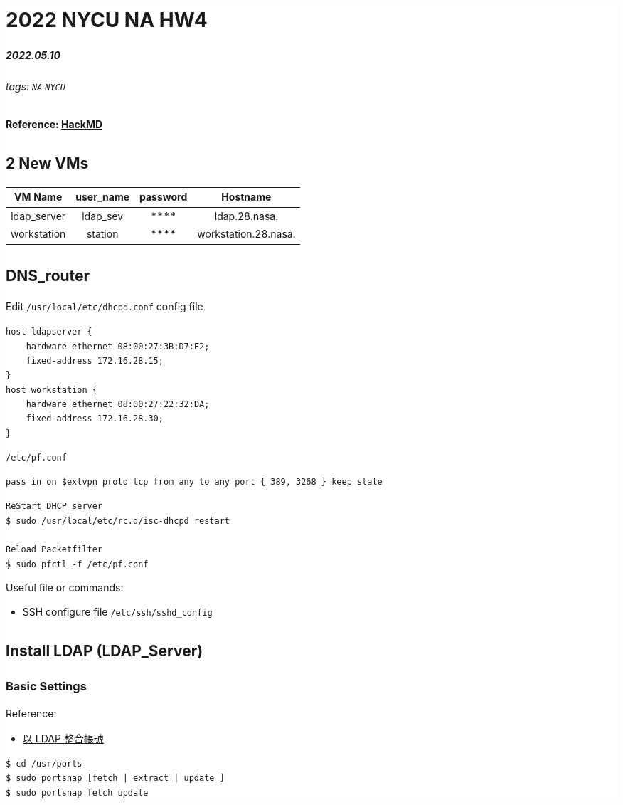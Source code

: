 2022 NYCU NA HW4
===
##### 2022.05.10
###### tags: `NA` `NYCU`
#### Reference: [HackMD](https://hackmd.io/kX5Cv-0pTpq1tNrgTM2J_Q?view)


## 2 New VMs
|   VM Name   | user_name | password |       Hostname       |
|:-----------:|:---------:|:--------:|:--------------------:|
| ldap_server | ldap_sev  |   ****   |    ldap.28.nasa.     |
| workstation |  station  |   ****   | workstation.28.nasa. |


## DNS_router 
Edit ```/usr/local/etc/dhcpd.conf``` config file
```nginx=
host ldapserver {
    hardware ethernet 08:00:27:3B:D7:E2;
    fixed-address 172.16.28.15;
}
host workstation {
    hardware ethernet 08:00:27:22:32:DA;
    fixed-address 172.16.28.30;
}
```

```/etc/pf.conf```
```
pass in on $extvpn proto tcp from any to any port { 389, 3268 } keep state
```

```
ReStart DHCP server
$ sudo /usr/local/etc/rc.d/isc-dhcpd restart

Reload Packetfilter
$ sudo pfctl -f /etc/pf.conf
```

Useful file or commands:
* SSH configure file ```/etc/ssh/sshd_config```


## Install LDAP (LDAP_Server)

### Basic Settings
Reference:
* [以 LDAP 整合帳號](http://mail.lsps.tp.edu.tw/~gsyan/freebsd2001/pam_ldap.html)

```
$ cd /usr/ports
$ sudo portsnap [fetch | extract | update ]
$ sudo portsnap fetch update
